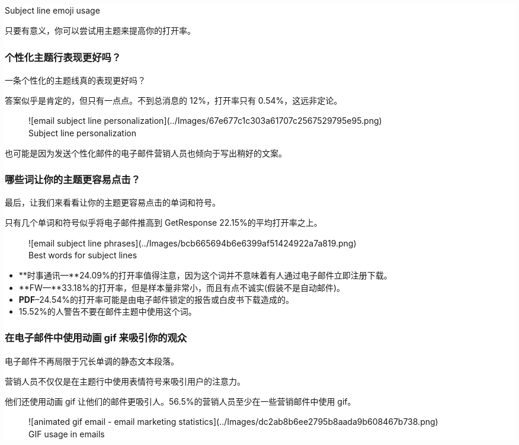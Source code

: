 <figcaption id="caption-attachment-85686" class="wp-caption-text">Subject line emoji usage</figcaption>

</figure>

只要有意义，你可以尝试用主题来提高你的打开率。

### 个性化主题行表现更好吗？

一条个性化的主题线真的表现更好吗？

答案似乎是肯定的，但只有一点点。不到总消息的 12%，打开率只有 0.54%，这远非定论。

<figure id="attachment_85675" aria-describedby="caption-attachment-85675" style="width: 1323px" class="wp-caption alignnone">![email subject line personalization](../Images/67e677c1c303a61707c2567529795e95.png)

<figcaption id="caption-attachment-85675" class="wp-caption-text">Subject line personalization</figcaption>

</figure>

也可能是因为发送个性化邮件的电子邮件营销人员也倾向于写出稍好的文案。

### 哪些词让你的主题更容易点击？

最后，让我们来看看让你的主题更容易点击的单词和符号。

只有几个单词和符号似乎将电子邮件推高到 GetResponse 22.15%的平均打开率之上。

<figure id="attachment_85688" aria-describedby="caption-attachment-85688" style="width: 1340px" class="wp-caption alignnone">![email subject line phrases](../Images/bcb665694b6e6399af51424922a7a819.png)

<figcaption id="caption-attachment-85688" class="wp-caption-text">Best words for subject lines</figcaption>

</figure>

*   **时事通讯—**24.09%的打开率值得注意，因为这个词并不意味着有人通过电子邮件立即注册下载。
*   **FW—**33.18%的打开率，但是样本量非常小，而且有点不诚实(假装不是自动邮件)。
*   **PDF**–24.54%的打开率可能是由电子邮件锁定的报告或白皮书下载造成的。
*   15.52%的人警告不要在邮件主题中使用这个词。

### 在电子邮件中使用动画 gif 来吸引你的观众

电子邮件不再局限于冗长单调的静态文本段落。

营销人员不仅仅是在主题行中使用表情符号来吸引用户的注意力。

他们还使用动画 gif 让他们的邮件更吸引人。56.5%的营销人员至少在一些营销邮件中使用 gif。

<figure id="attachment_85682" aria-describedby="caption-attachment-85682" style="width: 1150px" class="wp-caption alignnone">![animated gif email - email marketing statistics](../Images/dc2ab8b6ee2795b8aada9b608467b738.png)

<figcaption id="caption-attachment-85682" class="wp-caption-text">GIF usage in emails</figcaption>

</figure>
